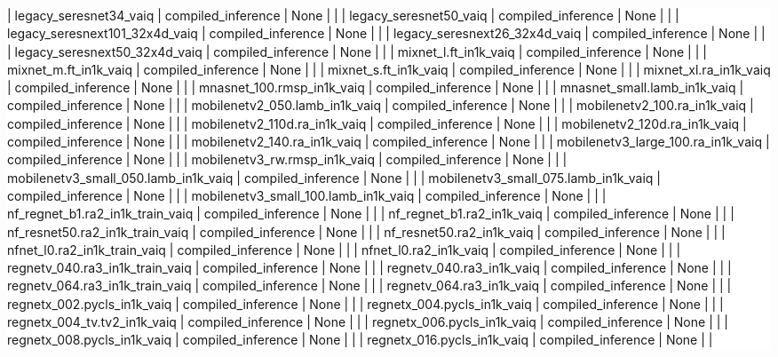 | legacy_seresnet34_vaiq | compiled_inference | None | |
| legacy_seresnet50_vaiq | compiled_inference | None | |
| legacy_seresnext101_32x4d_vaiq | compiled_inference | None | |
| legacy_seresnext26_32x4d_vaiq | compiled_inference | None | |
| legacy_seresnext50_32x4d_vaiq | compiled_inference | None | |
| mixnet_l.ft_in1k_vaiq | compiled_inference | None | |
| mixnet_m.ft_in1k_vaiq | compiled_inference | None | |
| mixnet_s.ft_in1k_vaiq | compiled_inference | None | |
| mixnet_xl.ra_in1k_vaiq | compiled_inference | None | |
| mnasnet_100.rmsp_in1k_vaiq | compiled_inference | None | |
| mnasnet_small.lamb_in1k_vaiq | compiled_inference | None | |
| mobilenetv2_050.lamb_in1k_vaiq | compiled_inference | None | |
| mobilenetv2_100.ra_in1k_vaiq | compiled_inference | None | |
| mobilenetv2_110d.ra_in1k_vaiq | compiled_inference | None | |
| mobilenetv2_120d.ra_in1k_vaiq | compiled_inference | None | |
| mobilenetv2_140.ra_in1k_vaiq | compiled_inference | None | |
| mobilenetv3_large_100.ra_in1k_vaiq | compiled_inference | None | |
| mobilenetv3_rw.rmsp_in1k_vaiq | compiled_inference | None | |
| mobilenetv3_small_050.lamb_in1k_vaiq | compiled_inference | None | |
| mobilenetv3_small_075.lamb_in1k_vaiq | compiled_inference | None | |
| mobilenetv3_small_100.lamb_in1k_vaiq | compiled_inference | None | |
| nf_regnet_b1.ra2_in1k_train_vaiq | compiled_inference | None | |
| nf_regnet_b1.ra2_in1k_vaiq | compiled_inference | None | |
| nf_resnet50.ra2_in1k_train_vaiq | compiled_inference | None | |
| nf_resnet50.ra2_in1k_vaiq | compiled_inference | None | |
| nfnet_l0.ra2_in1k_train_vaiq | compiled_inference | None | |
| nfnet_l0.ra2_in1k_vaiq | compiled_inference | None | |
| regnetv_040.ra3_in1k_train_vaiq | compiled_inference | None | |
| regnetv_040.ra3_in1k_vaiq | compiled_inference | None | |
| regnetv_064.ra3_in1k_train_vaiq | compiled_inference | None | |
| regnetv_064.ra3_in1k_vaiq | compiled_inference | None | |
| regnetx_002.pycls_in1k_vaiq | compiled_inference | None | |
| regnetx_004.pycls_in1k_vaiq | compiled_inference | None | |
| regnetx_004_tv.tv2_in1k_vaiq | compiled_inference | None | |
| regnetx_006.pycls_in1k_vaiq | compiled_inference | None | |
| regnetx_008.pycls_in1k_vaiq | compiled_inference | None | |
| regnetx_016.pycls_in1k_vaiq | compiled_inference | None | |